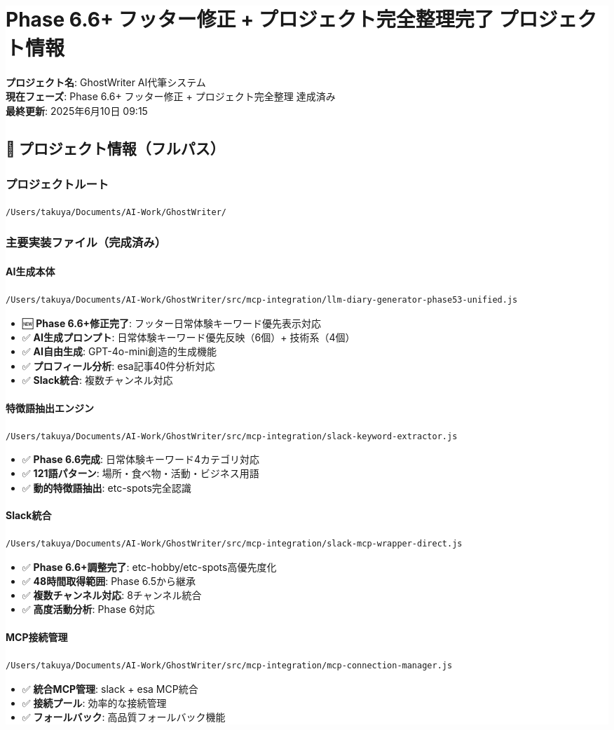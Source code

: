 # Phase 6.6+ フッター修正 + プロジェクト完全整理完了 プロジェクト情報

**プロジェクト名**: GhostWriter AI代筆システム  
**現在フェーズ**: Phase 6.6+ フッター修正 + プロジェクト完全整理 達成済み  
**最終更新**: 2025年6月10日 09:15  

## 📂 **プロジェクト情報（フルパス）**

### **プロジェクトルート**
```
/Users/takuya/Documents/AI-Work/GhostWriter/
```

### **主要実装ファイル（完成済み）**

#### **AI生成本体**
```
/Users/takuya/Documents/AI-Work/GhostWriter/src/mcp-integration/llm-diary-generator-phase53-unified.js
```
- 🆕 **Phase 6.6+修正完了**: フッター日常体験キーワード優先表示対応
- ✅ **AI生成プロンプト**: 日常体験キーワード優先反映（6個）+ 技術系（4個）
- ✅ **AI自由生成**: GPT-4o-mini創造的生成機能
- ✅ **プロフィール分析**: esa記事40件分析対応
- ✅ **Slack統合**: 複数チャンネル対応

#### **特徴語抽出エンジン**
```
/Users/takuya/Documents/AI-Work/GhostWriter/src/mcp-integration/slack-keyword-extractor.js
```
- ✅ **Phase 6.6完成**: 日常体験キーワード4カテゴリ対応
- ✅ **121語パターン**: 場所・食べ物・活動・ビジネス用語
- ✅ **動的特徴語抽出**: etc-spots完全認識

#### **Slack統合**
```
/Users/takuya/Documents/AI-Work/GhostWriter/src/mcp-integration/slack-mcp-wrapper-direct.js
```
- ✅ **Phase 6.6+調整完了**: etc-hobby/etc-spots高優先度化
- ✅ **48時間取得範囲**: Phase 6.5から継承
- ✅ **複数チャンネル対応**: 8チャンネル統合
- ✅ **高度活動分析**: Phase 6対応

#### **MCP接続管理**
```
/Users/takuya/Documents/AI-Work/GhostWriter/src/mcp-integration/mcp-connection-manager.js
```
- ✅ **統合MCP管理**: slack + esa MCP統合
- ✅ **接続プール**: 効率的な接続管理
- ✅ **フォールバック**: 高品質フォールバック機能
